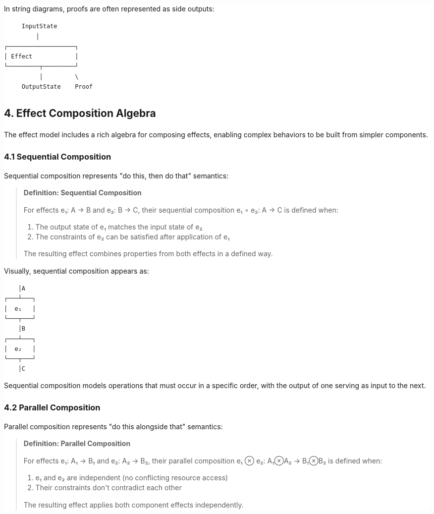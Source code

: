 In string diagrams, proofs are often represented as side outputs:

```
     InputState
         │
┌───────────────────┐
│ Effect            │
└─────────┬─────────┘
          │         \
     OutputState    Proof
```

## 4. Effect Composition Algebra

The effect model includes a rich algebra for composing effects, enabling complex behaviors to be built from simpler components.

### 4.1 Sequential Composition

Sequential composition represents "do this, then do that" semantics:

> **Definition: Sequential Composition**
> 
> For effects e₁: A → B and e₂: B → C, their sequential composition e₁ ∘ e₂: A → C is defined when:
> 1. The output state of e₁ matches the input state of e₂
> 2. The constraints of e₂ can be satisfied after application of e₁
> 
> The resulting effect combines properties from both effects in a defined way.

Visually, sequential composition appears as:

```
    │A
┌───┴───┐
│  e₁   │
└───┬───┘
    │B
┌───┴───┐
│  e₂   │
└───┬───┘
    │C
```

Sequential composition models operations that must occur in a specific order, with the output of one serving as input to the next.

### 4.2 Parallel Composition

Parallel composition represents "do this alongside that" semantics:

> **Definition: Parallel Composition**
> 
> For effects e₁: A₁ → B₁ and e₂: A₂ → B₂, their parallel composition e₁ ⊗ e₂: A₁⊗A₂ → B₁⊗B₂ is defined when:
> 1. e₁ and e₂ are independent (no conflicting resource access)
> 2. Their constraints don't contradict each other
> 
> The resulting effect applies both component effects independently.
